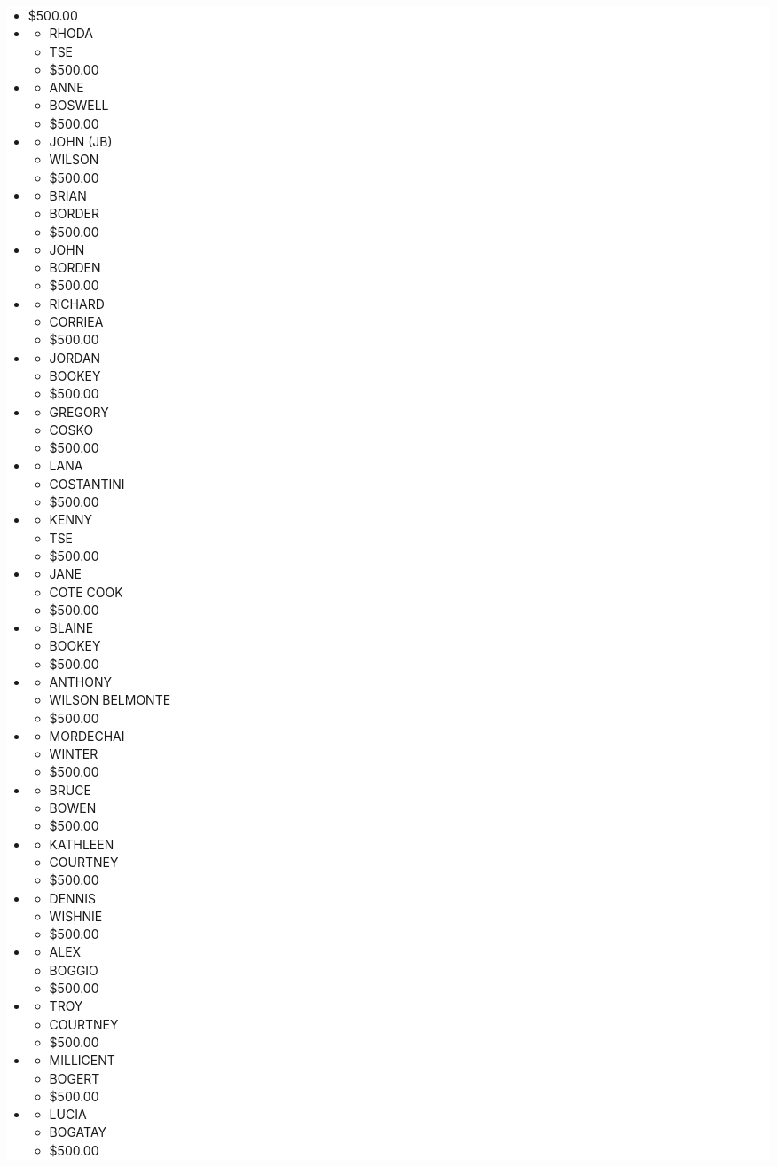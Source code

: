   - $500.00
- - RHODA
  - TSE
  - $500.00
- - ANNE
  - BOSWELL
  - $500.00
- - JOHN (JB)
  - WILSON
  - $500.00
- - BRIAN
  - BORDER
  - $500.00
- - JOHN
  - BORDEN
  - $500.00
- - RICHARD
  - CORRIEA
  - $500.00
- - JORDAN
  - BOOKEY
  - $500.00
- - GREGORY
  - COSKO
  - $500.00
- - LANA
  - COSTANTINI
  - $500.00
- - KENNY
  - TSE
  - $500.00
- - JANE
  - COTE COOK
  - $500.00
- - BLAINE
  - BOOKEY
  - $500.00
- - ANTHONY
  - WILSON BELMONTE
  - $500.00
- - MORDECHAI
  - WINTER
  - $500.00
- - BRUCE
  - BOWEN
  - $500.00
- - KATHLEEN
  - COURTNEY
  - $500.00
- - DENNIS
  - WISHNIE
  - $500.00
- - ALEX
  - BOGGIO
  - $500.00
- - TROY
  - COURTNEY
  - $500.00
- - MILLICENT
  - BOGERT
  - $500.00
- - LUCIA
  - BOGATAY
  - $500.00